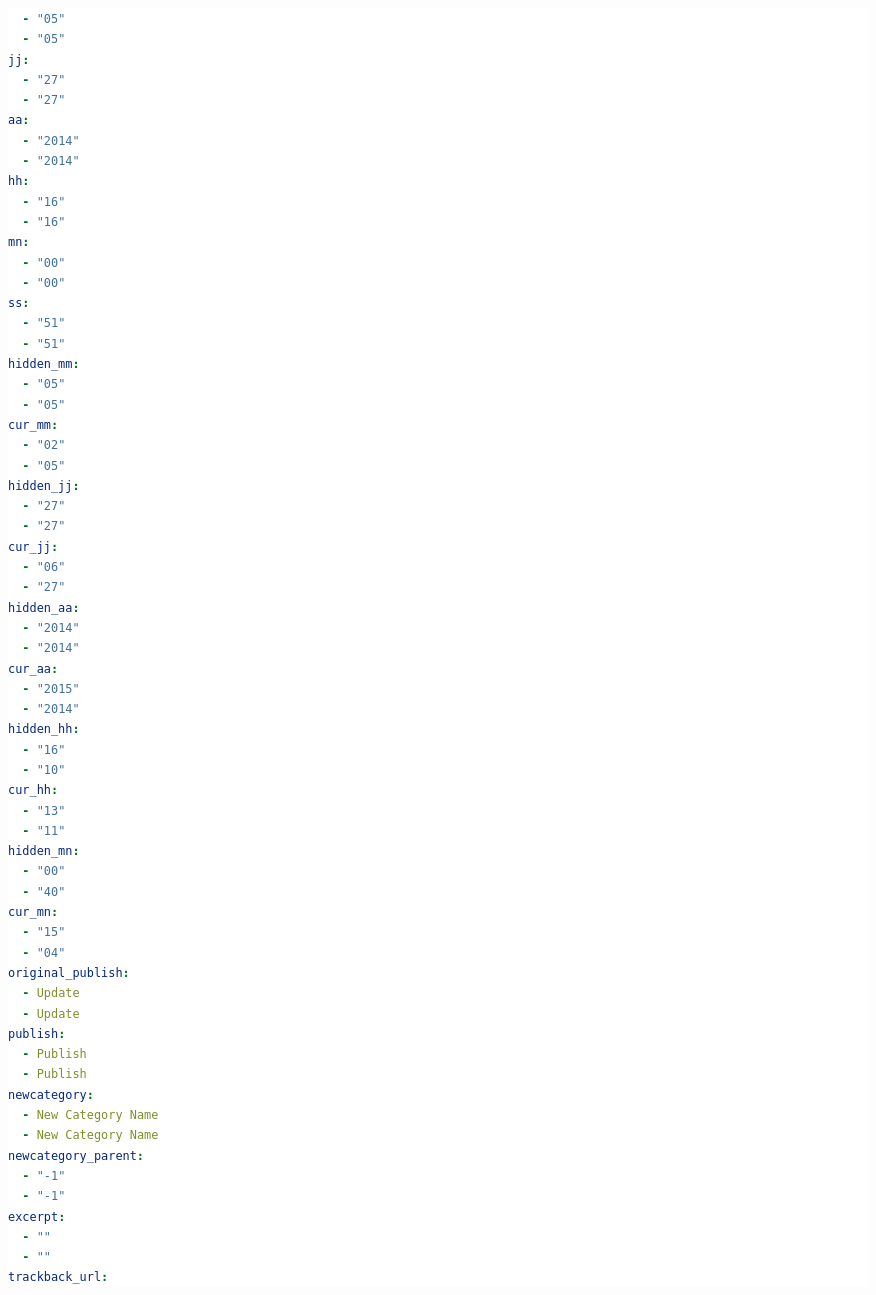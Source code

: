 ```yaml
  - "05"
  - "05"
jj:
  - "27"
  - "27"
aa:
  - "2014"
  - "2014"
hh:
  - "16"
  - "16"
mn:
  - "00"
  - "00"
ss:
  - "51"
  - "51"
hidden_mm:
  - "05"
  - "05"
cur_mm:
  - "02"
  - "05"
hidden_jj:
  - "27"
  - "27"
cur_jj:
  - "06"
  - "27"
hidden_aa:
  - "2014"
  - "2014"
cur_aa:
  - "2015"
  - "2014"
hidden_hh:
  - "16"
  - "10"
cur_hh:
  - "13"
  - "11"
hidden_mn:
  - "00"
  - "40"
cur_mn:
  - "15"
  - "04"
original_publish:
  - Update
  - Update
publish:
  - Publish
  - Publish
newcategory:
  - New Category Name
  - New Category Name
newcategory_parent:
  - "-1"
  - "-1"
excerpt:
  - ""
  - ""
trackback_url:
```